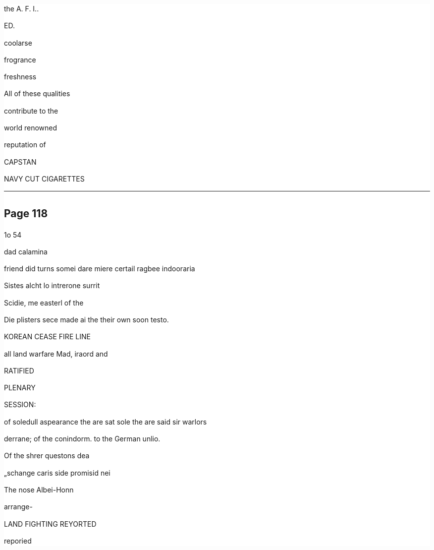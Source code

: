 the A. F. I..

ED.

coolarse

frogrance

freshness

All of these qualities

contribute to the

world renowned

reputation of

CAPSTAN

NAVY CUT CIGARETTES

---

## Page 118

1o 54

dad calamina

friend did turns somei dare miere certail ragbee indooraria

Sistes alcht lo intrerone surrit

Scidie, me easterl of the

Die plisters sece made ai the their own soon testo.

KOREAN CEASE FIRE LINE

all land warfare Mad, iraord and

RATIFIED

PLENARY

SESSION:

of soledull aspearance the are sat sole the are said sir warlors

derrane; of the conindorm. to the German unlio.

Of the shrer questons dea

„schange caris side promisid nei

The nose Albei-Honn

arrange-

LAND FIGHTING REYORTED

reporied
